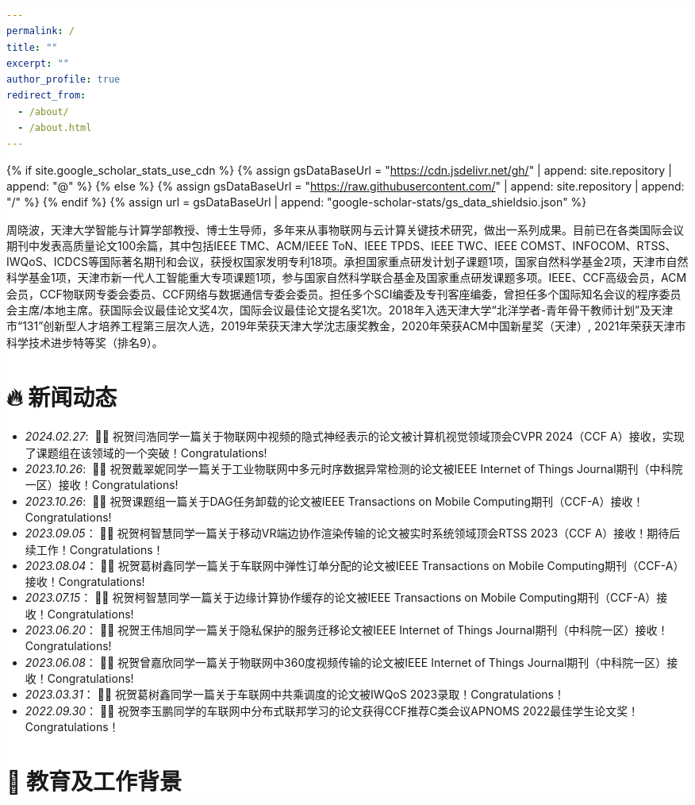 ```yaml
---
permalink: /
title: ""
excerpt: ""
author_profile: true
redirect_from: 
  - /about/
  - /about.html
---
```


{% if site.google_scholar_stats_use_cdn %}
{% assign gsDataBaseUrl = "https://cdn.jsdelivr.net/gh/" | append: site.repository | append: "@" %}
{% else %}
{% assign gsDataBaseUrl = "https://raw.githubusercontent.com/" | append: site.repository | append: "/" %}
{% endif %}
{% assign url = gsDataBaseUrl | append: "google-scholar-stats/gs_data_shieldsio.json" %}

<span class='anchor' id='about-me'></span>

周晓波，天津大学智能与计算学部教授、博士生导师，多年来从事物联网与云计算关键技术研究，做出一系列成果。目前已在各类国际会议期刊中发表高质量论文100余篇，其中包括IEEE TMC、ACM/IEEE ToN、IEEE TPDS、IEEE TWC、IEEE COMST、INFOCOM、RTSS、IWQoS、ICDCS等国际著名期刊和会议，获授权国家发明专利18项。承担国家重点研发计划子课题1项，国家自然科学基金2项，天津市自然科学基金1项，天津市新一代人工智能重大专项课题1项，参与国家自然科学联合基金及国家重点研发课题多项。IEEE、CCF高级会员，ACM会员，CCF物联网专委会委员、CCF网络与数据通信专委会委员。担任多个SCI编委及专刊客座编委，曾担任多个国际知名会议的程序委员会主席/本地主席。获国际会议最佳论文奖4次，国际会议最佳论文提名奖1次。2018年入选天津大学“北洋学者-青年骨干教师计划”及天津市“131”创新型人才培养工程第三层次人选，2019年荣获天津大学沈志康奖教金，2020年荣获ACM中国新星奖（天津）, 2021年荣获天津市科学技术进步特等奖（排名9）。


<span class='anchor' id='news'></span>
# 🔥 新闻动态
- *2024.02.27*: &nbsp;🎉🎉 祝贺闫浩同学一篇关于物联网中视频的隐式神经表示的论文被计算机视觉领域顶会CVPR 2024（CCF A）接收，实现了课题组在该领域的一个突破！Congratulations!
- *2023.10.26*: &nbsp;🎉🎉 祝贺戴翠妮同学一篇关于工业物联网中多元时序数据异常检测的论文被IEEE Internet of Things Journal期刊（中科院一区）接收！Congratulations!
- *2023.10.26*: &nbsp;🎉🎉 祝贺课题组一篇关于DAG任务卸载的论文被IEEE Transactions on Mobile Computing期刊（CCF-A）接收！Congratulations!
- *2023.09.05*：&nbsp;🎉🎉 祝贺柯智慧同学一篇关于移动VR端边协作渲染传输的论文被实时系统领域顶会RTSS 2023（CCF A）接收！期待后续工作！Congratulations！
- *2023.08.04*：&nbsp;🎉🎉 祝贺葛树鑫同学一篇关于车联网中弹性订单分配的论文被IEEE Transactions on Mobile Computing期刊（CCF-A）接收！Congratulations!
- *2023.07.15*：&nbsp;🎉🎉 祝贺柯智慧同学一篇关于边缘计算协作缓存的论文被IEEE Transactions on Mobile Computing期刊（CCF-A）接收！Congratulations!
- *2023.06.20*：&nbsp;🎉🎉 祝贺王伟旭同学一篇关于隐私保护的服务迁移论文被IEEE Internet of Things Journal期刊（中科院一区）接收！Congratulations!
- *2023.06.08*：&nbsp;🎉🎉 祝贺曾嘉欣同学一篇关于物联网中360度视频传输的论文被IEEE Internet of Things Journal期刊（中科院一区）接收！Congratulations!
- *2023.03.31*：&nbsp;🎉🎉 祝贺葛树鑫同学一篇关于车联网中共乘调度的论文被IWQoS 2023录取！Congratulations！
- *2022.09.30*：&nbsp;🎉🎉 祝贺李玉鹏同学的车联网中分布式联邦学习的论文获得CCF推荐C类会议APNOMS 2022最佳学生论文奖！Congratulations！


<span class='anchor' id='educations'></span>
# 📖 教育及工作背景
